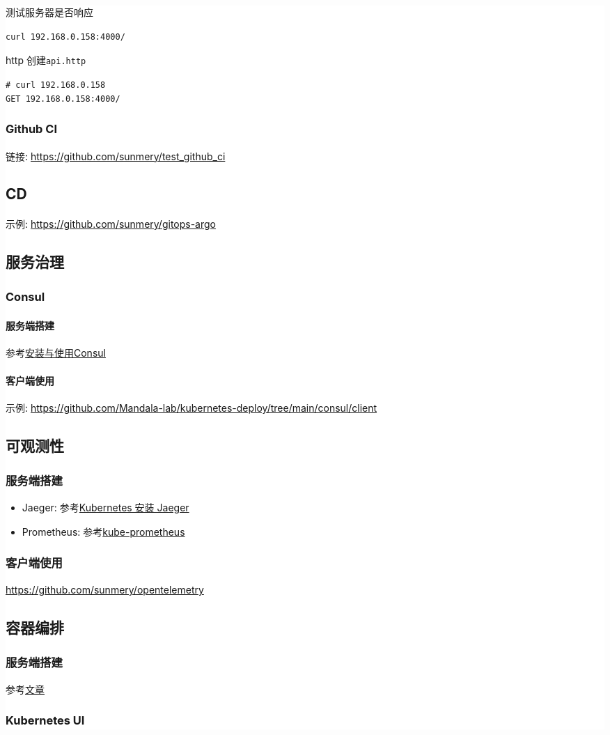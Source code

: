 测试服务器是否响应

```shell
curl 192.168.0.158:4000/
```

http
创建`api.http`

```
# curl 192.168.0.158
GET 192.168.0.158:4000/
```

### Github CI

链接: https://github.com/sunmery/test_github_ci

## CD

示例: https://github.com/sunmery/gitops-argo

## 服务治理

### Consul

#### 服务端搭建

参考[安装与使用Consul](https://juejin.cn/post/7284940213545074749)

#### 客户端使用

示例: https://github.com/Mandala-lab/kubernetes-deploy/tree/main/consul/client

## 可观测性

### 服务端搭建

- Jaeger: 参考[Kubernetes 安装 Jaeger](https://juejin.cn/post/7297152068782702619)

- Prometheus: 参考[kube-prometheus](https://github.com/prometheus-operator/kube-prometheus)

### 客户端使用

https://github.com/sunmery/opentelemetry

## 容器编排

### 服务端搭建

参考[文章](https://juejin.cn/post/7292041370893778983)

### Kubernetes UI
